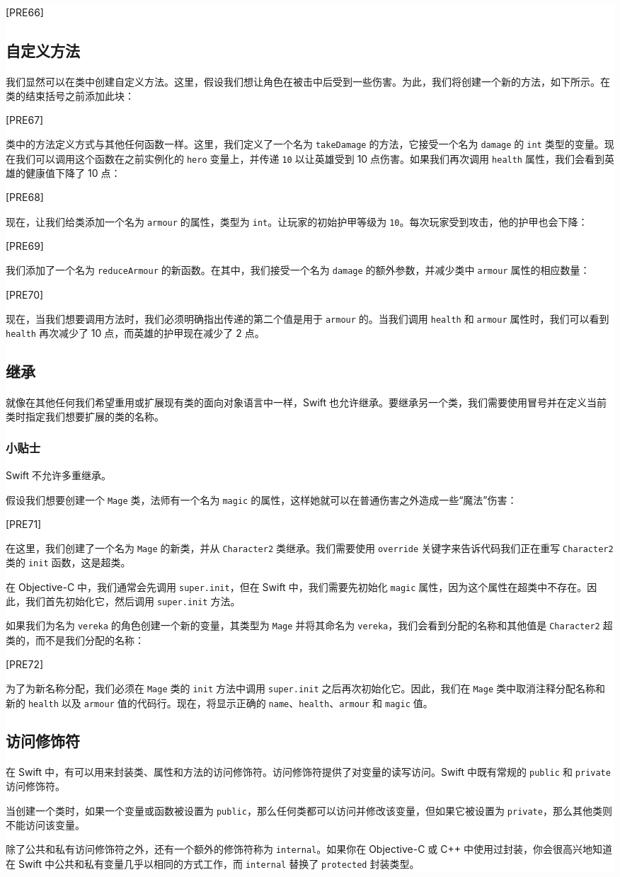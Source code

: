 [PRE66]

## 自定义方法

我们显然可以在类中创建自定义方法。这里，假设我们想让角色在被击中后受到一些伤害。为此，我们将创建一个新的方法，如下所示。在类的结束括号之前添加此块：

[PRE67]

类中的方法定义方式与其他任何函数一样。这里，我们定义了一个名为 `takeDamage` 的方法，它接受一个名为 `damage` 的 `int` 类型的变量。现在我们可以调用这个函数在之前实例化的 `hero` 变量上，并传递 `10` 以让英雄受到 10 点伤害。如果我们再次调用 `health` 属性，我们会看到英雄的健康值下降了 10 点：

[PRE68]

现在，让我们给类添加一个名为 `armour` 的属性，类型为 `int`。让玩家的初始护甲等级为 `10`。每次玩家受到攻击，他的护甲也会下降：

[PRE69]

我们添加了一个名为 `reduceArmour` 的新函数。在其中，我们接受一个名为 `damage` 的额外参数，并减少类中 `armour` 属性的相应数量：

[PRE70]

现在，当我们想要调用方法时，我们必须明确指出传递的第二个值是用于 `armour` 的。当我们调用 `health` 和 `armour` 属性时，我们可以看到 `health` 再次减少了 10 点，而英雄的护甲现在减少了 2 点。

## 继承

就像在其他任何我们希望重用或扩展现有类的面向对象语言中一样，Swift 也允许继承。要继承另一个类，我们需要使用冒号并在定义当前类时指定我们想要扩展的类的名称。

### 小贴士

Swift 不允许多重继承。

假设我们想要创建一个 `Mage` 类，法师有一个名为 `magic` 的属性，这样她就可以在普通伤害之外造成一些“魔法”伤害：

[PRE71]

在这里，我们创建了一个名为 `Mage` 的新类，并从 `Character2` 类继承。我们需要使用 `override` 关键字来告诉代码我们正在重写 `Character2` 类的 `init` 函数，这是超类。

在 Objective-C 中，我们通常会先调用 `super.init`，但在 Swift 中，我们需要先初始化 `magic` 属性，因为这个属性在超类中不存在。因此，我们首先初始化它，然后调用 `super.init` 方法。

如果我们为名为 `vereka` 的角色创建一个新的变量，其类型为 `Mage` 并将其命名为 `vereka`，我们会看到分配的名称和其他值是 `Character2` 超类的，而不是我们分配的名称：

[PRE72]

为了为新名称分配，我们必须在 `Mage` 类的 `init` 方法中调用 `super.init` 之后再次初始化它。因此，我们在 `Mage` 类中取消注释分配名称和新的 `health` 以及 `armour` 值的代码行。现在，将显示正确的 `name`、`health`、`armour` 和 `magic` 值。

## 访问修饰符

在 Swift 中，有可以用来封装类、属性和方法的访问修饰符。访问修饰符提供了对变量的读写访问。Swift 中既有常规的 `public` 和 `private` 访问修饰符。

当创建一个类时，如果一个变量或函数被设置为 `public`，那么任何类都可以访问并修改该变量，但如果它被设置为 `private`，那么其他类则不能访问该变量。

除了公共和私有访问修饰符之外，还有一个额外的修饰符称为 `internal`。如果你在 Objective-C 或 C++ 中使用过封装，你会很高兴地知道在 Swift 中公共和私有变量几乎以相同的方式工作，而 `internal` 替换了 `protected` 封装类型。
